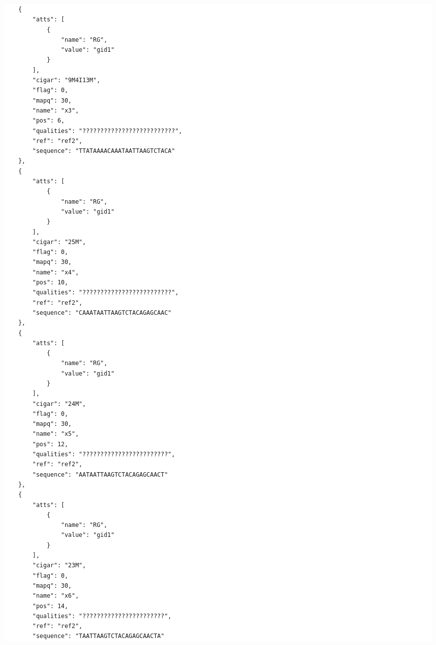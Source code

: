 ```
    {
        "atts": [
            {
                "name": "RG",
                "value": "gid1"
            }
        ],
        "cigar": "9M4I13M",
        "flag": 0,
        "mapq": 30,
        "name": "x3",
        "pos": 6,
        "qualities": "??????????????????????????",
        "ref": "ref2",
        "sequence": "TTATAAAACAAATAATTAAGTCTACA"
    },
    {
        "atts": [
            {
                "name": "RG",
                "value": "gid1"
            }
        ],
        "cigar": "25M",
        "flag": 0,
        "mapq": 30,
        "name": "x4",
        "pos": 10,
        "qualities": "?????????????????????????",
        "ref": "ref2",
        "sequence": "CAAATAATTAAGTCTACAGAGCAAC"
    },
    {
        "atts": [
            {
                "name": "RG",
                "value": "gid1"
            }
        ],
        "cigar": "24M",
        "flag": 0,
        "mapq": 30,
        "name": "x5",
        "pos": 12,
        "qualities": "????????????????????????",
        "ref": "ref2",
        "sequence": "AATAATTAAGTCTACAGAGCAACT"
    },
    {
        "atts": [
            {
                "name": "RG",
                "value": "gid1"
            }
        ],
        "cigar": "23M",
        "flag": 0,
        "mapq": 30,
        "name": "x6",
        "pos": 14,
        "qualities": "???????????????????????",
        "ref": "ref2",
        "sequence": "TAATTAAGTCTACAGAGCAACTA"
```